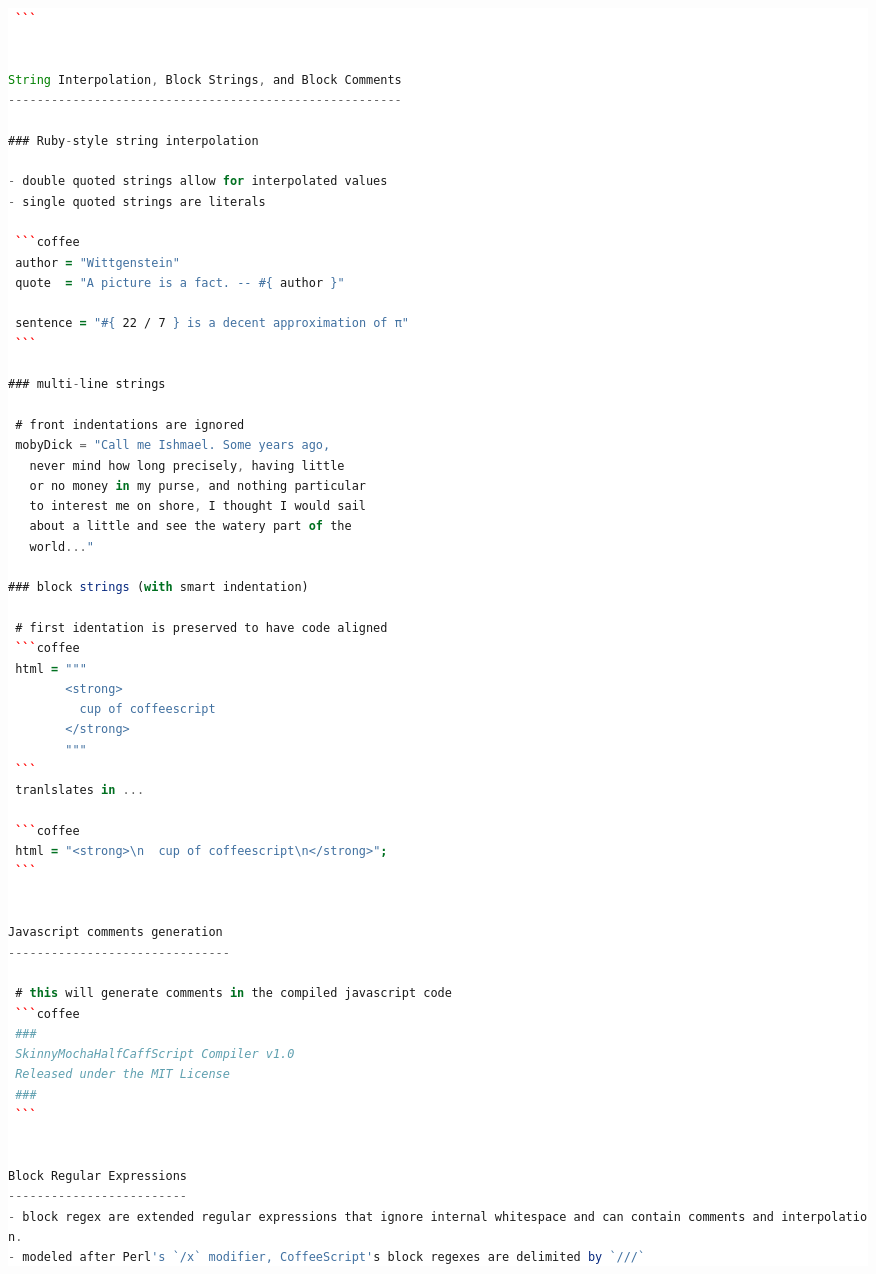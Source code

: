    ```coffee
    ```


String Interpolation, Block Strings, and Block Comments
-------------------------------------------------------

### Ruby-style string interpolation

  - double quoted strings allow for interpolated values
  - single quoted strings are literals

    ```coffee
    author = "Wittgenstein"
    quote  = "A picture is a fact. -- #{ author }"

    sentence = "#{ 22 / 7 } is a decent approximation of π"
    ```

### multi-line strings 

    # front indentations are ignored
    mobyDick = "Call me Ishmael. Some years ago,
      never mind how long precisely, having little
      or no money in my purse, and nothing particular
      to interest me on shore, I thought I would sail
      about a little and see the watery part of the
      world..."

### block strings (with smart indentation)

    # first identation is preserved to have code aligned
    ```coffee
    html = """
           <strong>
             cup of coffeescript
           </strong>
           """
    ```
    tranlslates in ...

    ```coffee
    html = "<strong>\n  cup of coffeescript\n</strong>";
    ```


Javascript comments generation
-------------------------------

    # this will generate comments in the compiled javascript code
    ```coffee
    ###
    SkinnyMochaHalfCaffScript Compiler v1.0
    Released under the MIT License
    ###
    ```


Block Regular Expressions
-------------------------
  - block regex are extended regular expressions that ignore internal whitespace and can contain comments and interpolation. 
  - modeled after Perl's `/x` modifier, CoffeeScript's block regexes are delimited by `///` 

   ```